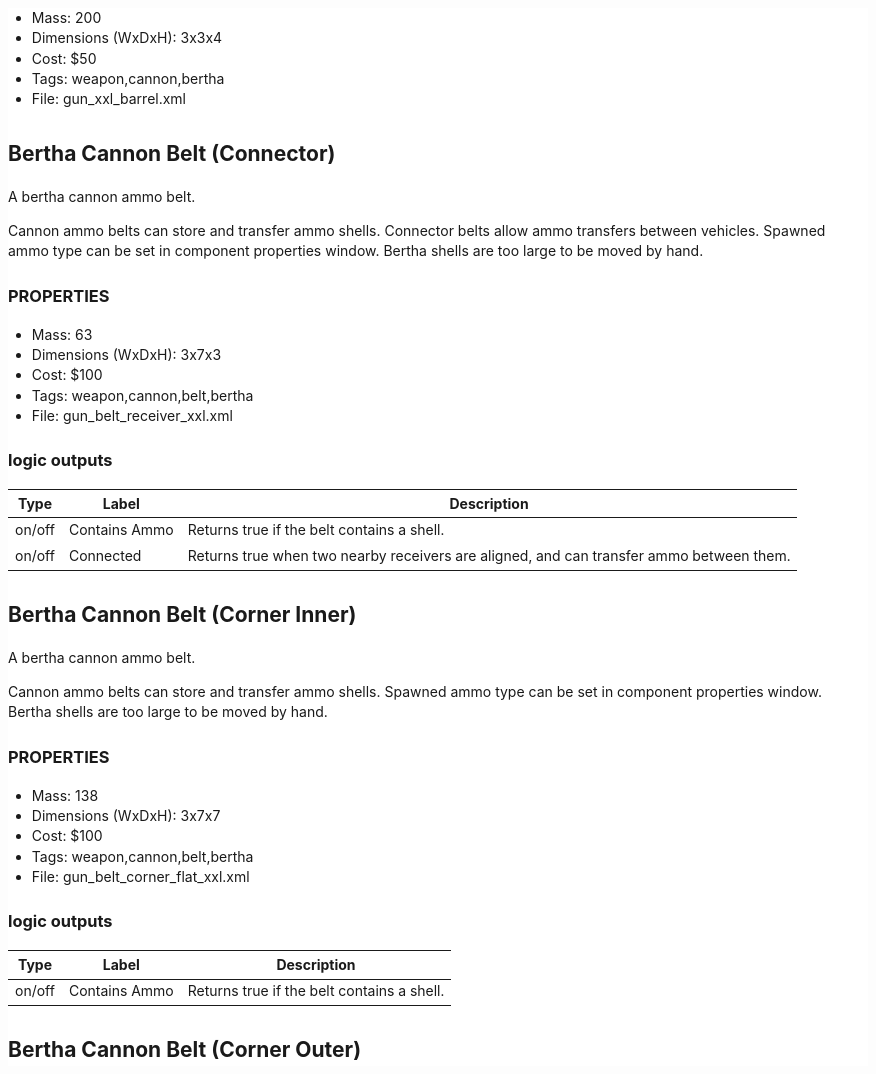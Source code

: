 - Mass: 200
- Dimensions (WxDxH): 3x3x4
- Cost: $50
- Tags: weapon,cannon,bertha
- File: gun_xxl_barrel.xml

## Bertha Cannon Belt (Connector)

A bertha cannon ammo belt.

Cannon ammo belts can store and transfer ammo shells. Connector belts allow ammo transfers between vehicles. Spawned ammo type can be set in component properties window. Bertha shells are too large to be moved by hand.

### PROPERTIES

- Mass: 63
- Dimensions (WxDxH): 3x7x3
- Cost: $100
- Tags: weapon,cannon,belt,bertha
- File: gun_belt_receiver_xxl.xml

### logic outputs

| Type | Label | Description |
| --- | --- | --- |
| on/off | Contains Ammo | Returns true if the belt contains a shell. |
| on/off | Connected | Returns true when two nearby receivers are aligned, and can transfer ammo between them. |

## Bertha Cannon Belt (Corner Inner)

A bertha cannon ammo belt.

Cannon ammo belts can store and transfer ammo shells. Spawned ammo type can be set in component properties window. Bertha shells are too large to be moved by hand.

### PROPERTIES

- Mass: 138
- Dimensions (WxDxH): 3x7x7
- Cost: $100
- Tags: weapon,cannon,belt,bertha
- File: gun_belt_corner_flat_xxl.xml

### logic outputs

| Type | Label | Description |
| --- | --- | --- |
| on/off | Contains Ammo | Returns true if the belt contains a shell. |

## Bertha Cannon Belt (Corner Outer)

